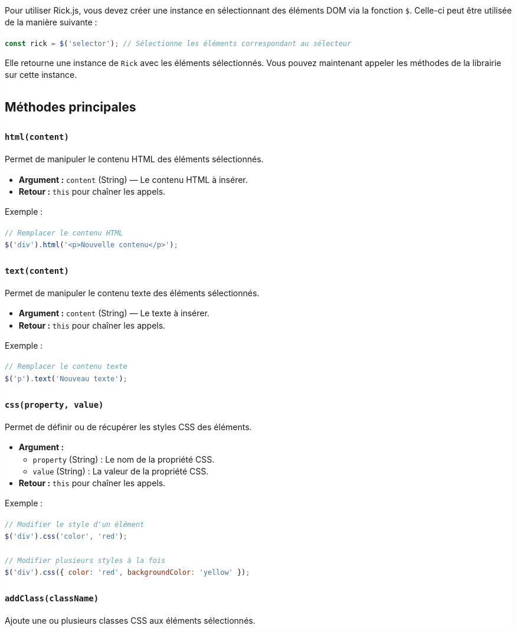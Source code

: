Pour utiliser Rick.js, vous devez créer une instance en sélectionnant des éléments DOM via la fonction `$`. Celle-ci peut être utilisée de la manière suivante :

```javascript
const rick = $('selector'); // Sélectionne les éléments correspondant au sélecteur
```

Elle retourne une instance de `Rick` avec les éléments sélectionnés. Vous pouvez maintenant appeler les méthodes de la librairie sur cette instance.

## Méthodes principales

### `html(content)`
Permet de manipuler le contenu HTML des éléments sélectionnés.

- **Argument :** `content` (String) — Le contenu HTML à insérer.
- **Retour :** `this` pour chaîner les appels.
  
Exemple :

```javascript
// Remplacer le contenu HTML
$('div').html('<p>Nouvelle contenu</p>');
```

### `text(content)`
Permet de manipuler le contenu texte des éléments sélectionnés.

- **Argument :** `content` (String) — Le texte à insérer.
- **Retour :** `this` pour chaîner les appels.
  
Exemple :

```javascript
// Remplacer le contenu texte
$('p').text('Nouveau texte');
```

### `css(property, value)`
Permet de définir ou de récupérer les styles CSS des éléments.

- **Argument :**
  - `property` (String) : Le nom de la propriété CSS.
  - `value` (String) : La valeur de la propriété CSS.
- **Retour :** `this` pour chaîner les appels.
  
Exemple :

```javascript
// Modifier le style d'un élément
$('div').css('color', 'red');

// Modifier plusieurs styles à la fois
$('div').css({ color: 'red', backgroundColor: 'yellow' });
```

### `addClass(className)`
Ajoute une ou plusieurs classes CSS aux éléments sélectionnés.
